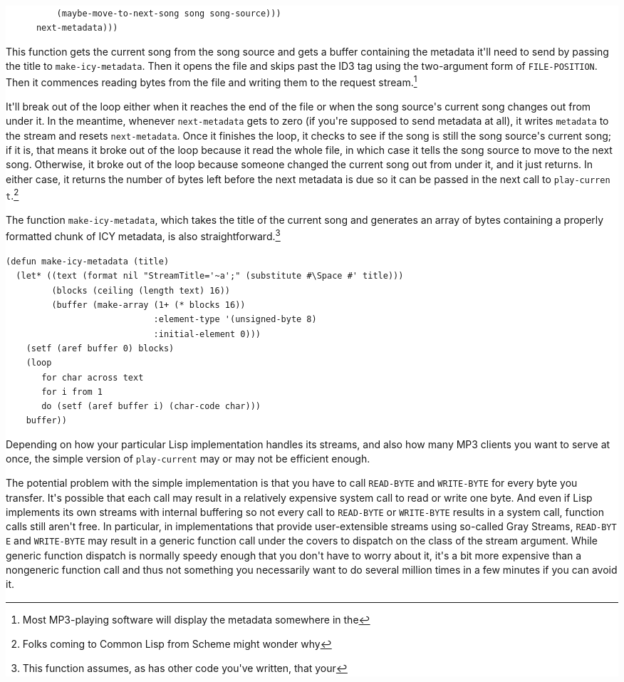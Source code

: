               (maybe-move-to-next-song song song-source)))
          next-metadata)))

This function gets the current song from the song source and gets a
buffer containing the metadata it'll need to send by passing the title
to `make-icy-metadata`. Then it opens the file and skips past the ID3
tag using the two-argument form of `FILE-POSITION`. Then it commences
reading bytes from the file and writing them to the request stream.[^7]

It'll break out of the loop either when it reaches the end of the file
or when the song source's current song changes out from under it. In
the meantime, whenever `next-metadata` gets to zero (if you're supposed
to send metadata at all), it writes `metadata` to the stream and resets
`next-metadata`. Once it finishes the loop, it checks to see if the song
is still the song source's current song; if it is, that means it broke
out of the loop because it read the whole file, in which case it tells
the song source to move to the next song. Otherwise, it broke out of the
loop because someone changed the current song out from under it, and it
just returns. In either case, it returns the number of bytes left before
the next metadata is due so it can be passed in the next call to
`play-current`.[^8]

The function `make-icy-metadata`, which takes the title of the current
song and generates an array of bytes containing a properly formatted
chunk of ICY metadata, is also straightforward.[^9]

    (defun make-icy-metadata (title)
      (let* ((text (format nil "StreamTitle='~a';" (substitute #\Space #' title)))
             (blocks (ceiling (length text) 16))
             (buffer (make-array (1+ (* blocks 16))
                                 :element-type '(unsigned-byte 8)
                                 :initial-element 0)))
        (setf (aref buffer 0) blocks)
        (loop 
           for char across text
           for i from 1 
           do (setf (aref buffer i) (char-code char)))
        buffer))

Depending on how your particular Lisp implementation handles its
streams, and also how many MP3 clients you want to serve at once, the
simple version of `play-current` may or may not be efficient enough.

The potential problem with the simple implementation is that you have to
call `READ-BYTE` and `WRITE-BYTE` for every byte you transfer. It's
possible that each call may result in a relatively expensive system call
to read or write one byte. And even if Lisp implements its own streams
with internal buffering so not every call to `READ-BYTE` or `WRITE-BYTE`
results in a system call, function calls still aren't free. In
particular, in implementations that provide user-extensible streams
using so-called Gray Streams, `READ-BYTE` and `WRITE-BYTE` may result in
a generic function call under the covers to dispatch on the class of the
stream argument. While generic function dispatch is normally speedy
enough that you don't have to worry about it, it's a bit more
expensive than a nongeneric function call and thus not something you
necessarily want to do several million times in a few minutes if you can
avoid it.


[^1]: The version of XMMS shipped with Red Hat 8.0 and 9.0 and Fedora no
[^2]: To further confuse matters, there's a different streaming protocol
[^3]: Technically, the implementation in this chapter will also be
[^4]: Another thing you may want to do while working on this code is to
[^5]: Shoutcast headers are usually sent in lowercase, so you need to
[^6]: The function `turn-off-chunked-transfer-encoding` is a bit of a
[^7]: Most MP3-playing software will display the metadata somewhere in the
[^8]: Folks coming to Common Lisp from Scheme might wonder why
[^9]: This function assumes, as has other code you've written, that your